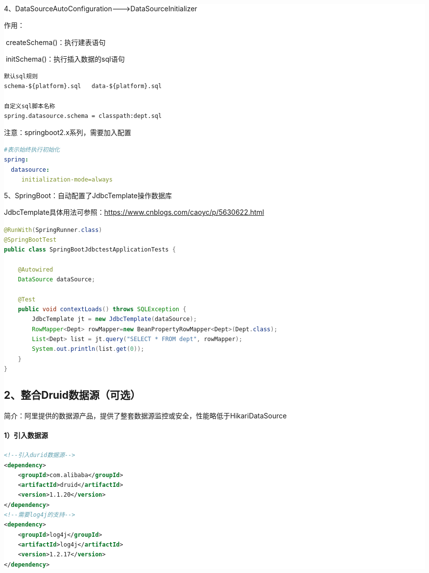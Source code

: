 4、DataSourceAutoConfiguration--->DataSourceInitializer

作用：

​		createSchema()：执行建表语句

​		initSchema()：执行插入数据的sql语句

```properties
默认sql规则
schema-${platform}.sql   data-${platform}.sql

自定义sql脚本名称
spring.datasource.schema = classpath:dept.sql
```

注意：springboot2.x系列，需要加入配置

```yaml
#表示始终执行初始化
spring: 
  datasource: 
     initialization-mode=always
```



5、SpringBoot：自动配置了JdbcTemplate操作数据库

JdbcTemplate具体用法可参照：https://www.cnblogs.com/caoyc/p/5630622.html

```java
@RunWith(SpringRunner.class)
@SpringBootTest
public class SpringBootJdbctestApplicationTests {
	
	@Autowired
	DataSource dataSource;

	@Test
	public void contextLoads() throws SQLException {
		JdbcTemplate jt = new JdbcTemplate(dataSource);
		RowMapper<Dept> rowMapper=new BeanPropertyRowMapper<Dept>(Dept.class);
		List<Dept> list = jt.query("SELECT * FROM dept", rowMapper);
		System.out.println(list.get(0));
	}
}
```

## 2、整合Druid数据源（可选）

简介：阿里提供的数据源产品，提供了整套数据源监控或安全，性能略低于HikariDataSource

#### 1）引入数据源

```xml
<!--引入durid数据源-->
<dependency>
    <groupId>com.alibaba</groupId>
    <artifactId>druid</artifactId>
    <version>1.1.20</version>
</dependency>
<!--需要log4j的支持-->
<dependency>
    <groupId>log4j</groupId>
    <artifactId>log4j</artifactId>
    <version>1.2.17</version>
</dependency>
```

